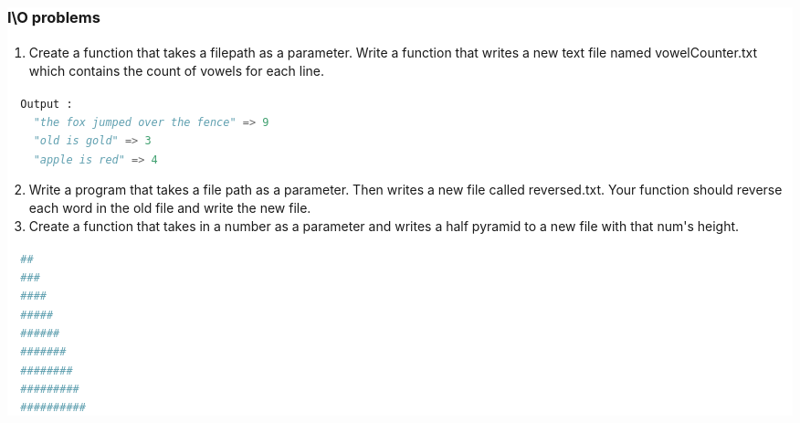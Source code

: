 ### I\O problems
1. Create a function that takes a filepath as a parameter. Write a function that writes a new text file named vowelCounter.txt which contains the count of vowels for each line. 
  ```python
    Output :
      "the fox jumped over the fence" => 9
      "old is gold" => 3
      "apple is red" => 4
  ```
2. Write a program that takes a file path as a parameter. Then writes a new file called reversed.txt. Your function should reverse each word in the old file and write the new file.
3. Create a function that takes in a number as a parameter and writes a half pyramid to a new file with that num's height.
  ``` python
    ##
    ###
    ####
    #####
    ######
    #######
    ########
    #########
    ##########
  ```
  


